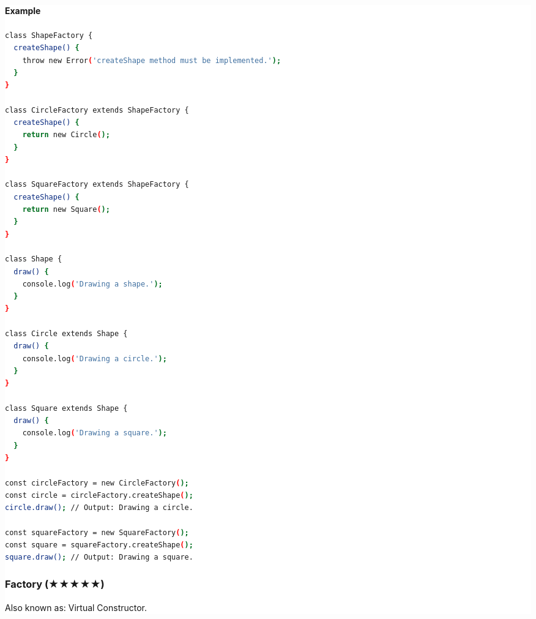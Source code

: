 #### Example

```bash
class ShapeFactory {
  createShape() {
    throw new Error('createShape method must be implemented.');
  }
}

class CircleFactory extends ShapeFactory {
  createShape() {
    return new Circle();
  }
}

class SquareFactory extends ShapeFactory {
  createShape() {
    return new Square();
  }
}

class Shape {
  draw() {
    console.log('Drawing a shape.');
  }
}

class Circle extends Shape {
  draw() {
    console.log('Drawing a circle.');
  }
}

class Square extends Shape {
  draw() {
    console.log('Drawing a square.');
  }
}

const circleFactory = new CircleFactory();
const circle = circleFactory.createShape();
circle.draw(); // Output: Drawing a circle.

const squareFactory = new SquareFactory();
const square = squareFactory.createShape();
square.draw(); // Output: Drawing a square.
```

### Factory (★★★★★)

Also known as: Virtual Constructor.
